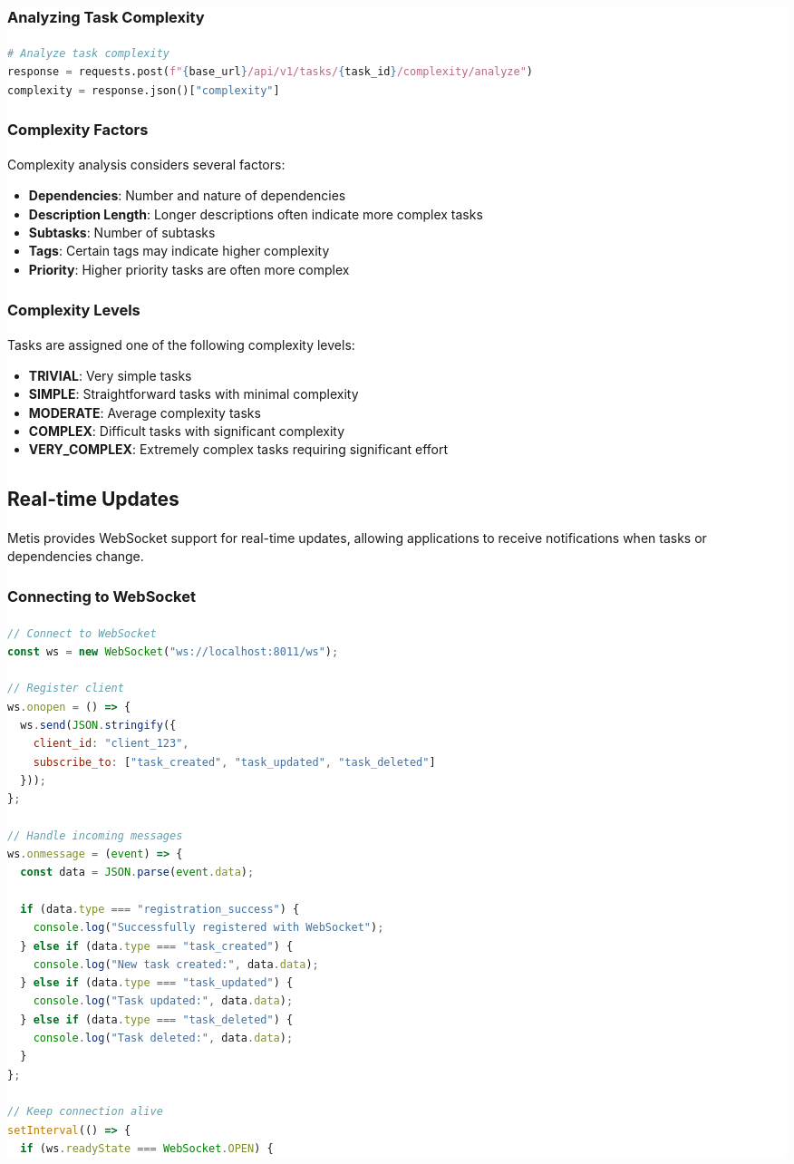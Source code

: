 ### Analyzing Task Complexity

```python
# Analyze task complexity
response = requests.post(f"{base_url}/api/v1/tasks/{task_id}/complexity/analyze")
complexity = response.json()["complexity"]
```

### Complexity Factors

Complexity analysis considers several factors:

- **Dependencies**: Number and nature of dependencies
- **Description Length**: Longer descriptions often indicate more complex tasks
- **Subtasks**: Number of subtasks
- **Tags**: Certain tags may indicate higher complexity
- **Priority**: Higher priority tasks are often more complex

### Complexity Levels

Tasks are assigned one of the following complexity levels:

- **TRIVIAL**: Very simple tasks
- **SIMPLE**: Straightforward tasks with minimal complexity
- **MODERATE**: Average complexity tasks
- **COMPLEX**: Difficult tasks with significant complexity
- **VERY_COMPLEX**: Extremely complex tasks requiring significant effort

## Real-time Updates

Metis provides WebSocket support for real-time updates, allowing applications to receive notifications when tasks or dependencies change.

### Connecting to WebSocket

```javascript
// Connect to WebSocket
const ws = new WebSocket("ws://localhost:8011/ws");

// Register client
ws.onopen = () => {
  ws.send(JSON.stringify({
    client_id: "client_123",
    subscribe_to: ["task_created", "task_updated", "task_deleted"]
  }));
};

// Handle incoming messages
ws.onmessage = (event) => {
  const data = JSON.parse(event.data);
  
  if (data.type === "registration_success") {
    console.log("Successfully registered with WebSocket");
  } else if (data.type === "task_created") {
    console.log("New task created:", data.data);
  } else if (data.type === "task_updated") {
    console.log("Task updated:", data.data);
  } else if (data.type === "task_deleted") {
    console.log("Task deleted:", data.data);
  }
};

// Keep connection alive
setInterval(() => {
  if (ws.readyState === WebSocket.OPEN) {
```